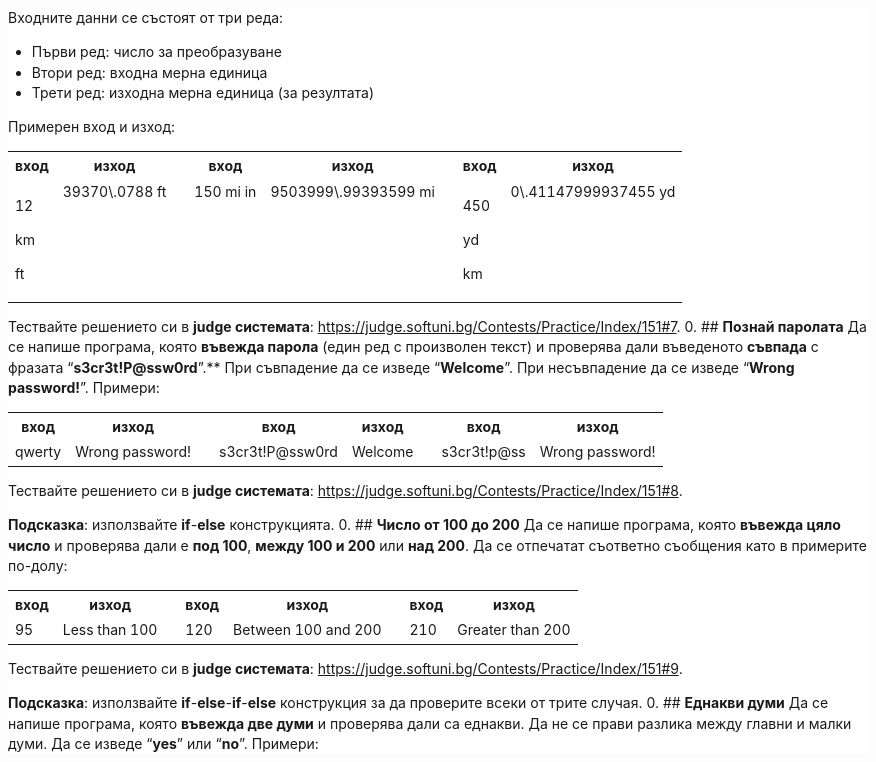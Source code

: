 Входните данни се състоят от три реда:

- Първи ред: число за преобразуване
- Втори ред: входна мерна единица
- Трети ред: изходна мерна единица (за резултата)

Примерен вход и изход:

<table><tr><th colspan="1"><b>вход</b></th><th colspan="1"><b>изход</b></th><th colspan="1" rowspan="2" valign="top"></th><th colspan="1"><b>вход</b></th><th colspan="1"><b>изход</b></th><th colspan="1" rowspan="2" valign="top"></th><th colspan="1"><b>вход</b></th><th colspan="1"><b>изход</b></th></tr>
<tr><td colspan="1" valign="top"><p>12</p><p>km</p><p>ft</p></td><td colspan="1" valign="top">39370\.0788 ft</td><td colspan="1" valign="top">150 mi in</td><td colspan="1" valign="top">9503999\.99393599 mi</td><td colspan="1" valign="top"><p>450</p><p>yd</p><p>km</p></td><td colspan="1" valign="top">0\.41147999937455 yd</td></tr>
</table>

Тествайте решението си в **judge системата**: <https://judge.softuni.bg/Contests/Practice/Index/151#7>.
0. ## **Познай паролата**
Да се напише програма, която **въвежда парола** (един ред с произволен текст) и проверява дали въведеното **съвпада** с фразата “**s3cr3t!P@ssw0rd**”.** При съвпадение да се изведе “**Welcome**”. При несъвпадение да се изведе “**Wrong password!**”. Примери:

<table><tr><th colspan="1"><b>вход</b></th><th colspan="1"><b>изход</b></th><th colspan="1" rowspan="2" valign="top"></th><th colspan="1"><b>вход</b></th><th colspan="1"><b>изход</b></th><th colspan="1" rowspan="2" valign="top"></th><th colspan="1"><b>вход</b></th><th colspan="1"><b>изход</b></th></tr>
<tr><td colspan="1" valign="top">qwerty</td><td colspan="1" valign="top">Wrong password!</td><td colspan="1" valign="top">s3cr3t!P@ssw0rd</td><td colspan="1" valign="top">Welcome</td><td colspan="1" valign="top">s3cr3t!p@ss</td><td colspan="1" valign="top">Wrong password!</td></tr>
</table>

Тествайте решението си в **judge системата**: <https://judge.softuni.bg/Contests/Practice/Index/151#8>.

**Подсказка**: използвайте **if**-**else** конструкцията.
0. ## **Число от 100 до 200**
Да се напише програма, която **въвежда цяло число** и проверява дали е **под 100**, **между 100 и 200** или **над 200**. Да се отпечатат съответно съобщения като в примерите по-долу:

<table><tr><th colspan="1"><b>вход</b></th><th colspan="1"><b>изход</b></th><th colspan="1" rowspan="2" valign="top"></th><th colspan="1"><b>вход</b></th><th colspan="1"><b>изход</b></th><th colspan="1" rowspan="2" valign="top"></th><th colspan="1"><b>вход</b></th><th colspan="1"><b>изход</b></th></tr>
<tr><td colspan="1" valign="top">95</td><td colspan="1" valign="top">Less than 100</td><td colspan="1" valign="top">120</td><td colspan="1" valign="top">Between 100 and 200</td><td colspan="1" valign="top">210</td><td colspan="1" valign="top">Greater than 200</td></tr>
</table>

Тествайте решението си в **judge системата**: <https://judge.softuni.bg/Contests/Practice/Index/151#9>.

**Подсказка**: използвайте **if**-**else**-**if**-**else** конструкция за да проверите всеки от трите случая.
0. ## **Еднакви думи**
Да се напише програма, която **въвежда две думи** и проверява дали са еднакви. Да не се прави разлика между главни и малки думи. Да се изведе “**yes**” или “**no**”. Примери:
